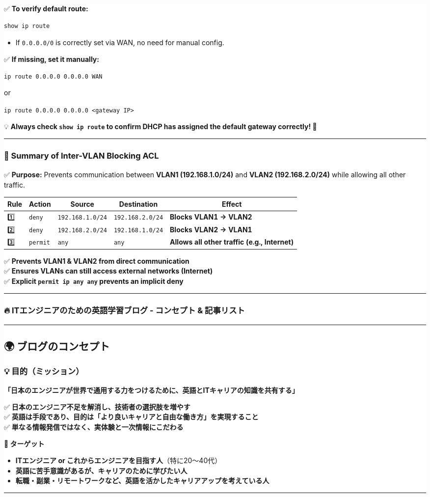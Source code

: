 ✅ **To verify default route:**  
```plaintext
show ip route
```
- If `0.0.0.0/0` is correctly set via WAN, no need for manual config.  

✅ **If missing, set it manually:**  
```plaintext
ip route 0.0.0.0 0.0.0.0 WAN
```
or  
```plaintext
ip route 0.0.0.0 0.0.0.0 <gateway IP>
```

💡 **Always check `show ip route` to confirm DHCP has assigned the default gateway correctly! 🚀**

---
### **📌 Summary of Inter-VLAN Blocking ACL**  

✅ **Purpose:** Prevents communication between **VLAN1 (192.168.1.0/24)** and **VLAN2 (192.168.2.0/24)** while allowing all other traffic.  

| Rule | Action | Source | Destination | Effect |
|------|--------|--------|-------------|--------|
| 1️⃣ | `deny` | `192.168.1.0/24` | `192.168.2.0/24` | **Blocks VLAN1 → VLAN2** |
| 2️⃣ | `deny` | `192.168.2.0/24` | `192.168.1.0/24` | **Blocks VLAN2 → VLAN1** |
| 3️⃣ | `permit` | `any` | `any` | **Allows all other traffic (e.g., Internet)** |

✅ **Prevents VLAN1 & VLAN2 from direct communication**  
✅ **Ensures VLANs can still access external networks (Internet)**  
✅ **Explicit `permit ip any any` prevents an implicit deny**  

---







### **🔥 ITエンジニアのための英語学習ブログ - コンセプト & 記事リスト**  

---

## **🌍 ブログのコンセプト**
### **💡 目的（ミッション）**
**「日本のエンジニアが世界で通用する力をつけるために、英語とITキャリアの知識を共有する」**  

✅ **日本のエンジニア不足を解消し、技術者の選択肢を増やす**  
✅ **英語は手段であり、目的は「より良いキャリアと自由な働き方」を実現すること**  
✅ **単なる情報発信ではなく、実体験と一次情報にこだわる**  

**🌱 ターゲット**  
- **ITエンジニア or これからエンジニアを目指す人**（特に20〜40代）  
- **英語に苦手意識があるが、キャリアのために学びたい人**  
- **転職・副業・リモートワークなど、英語を活かしたキャリアアップを考えている人**  

---